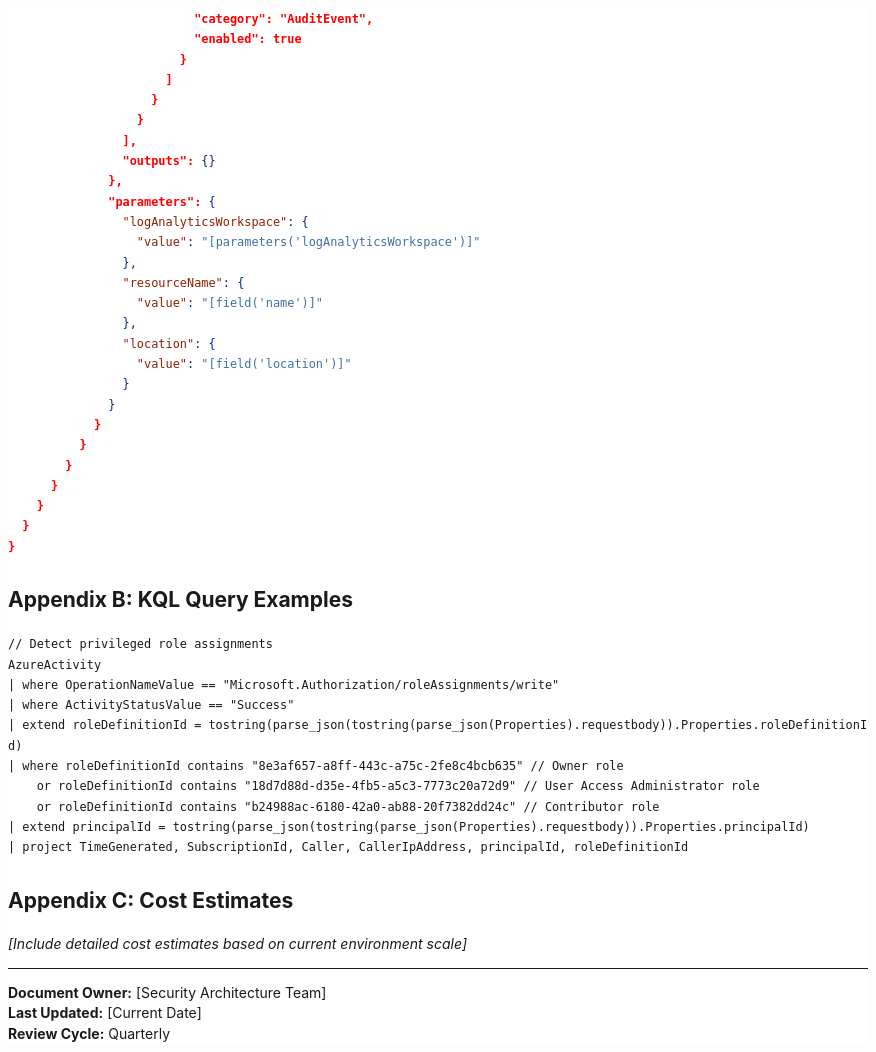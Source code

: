 ```json
                          "category": "AuditEvent",
                          "enabled": true
                        }
                      ]
                    }
                  }
                ],
                "outputs": {}
              },
              "parameters": {
                "logAnalyticsWorkspace": {
                  "value": "[parameters('logAnalyticsWorkspace')]"
                },
                "resourceName": {
                  "value": "[field('name')]"
                },
                "location": {
                  "value": "[field('location')]"
                }
              }
            }
          }
        }
      }
    }
  }
}
```

## Appendix B: KQL Query Examples

```kusto
// Detect privileged role assignments
AzureActivity
| where OperationNameValue == "Microsoft.Authorization/roleAssignments/write"
| where ActivityStatusValue == "Success"
| extend roleDefinitionId = tostring(parse_json(tostring(parse_json(Properties).requestbody)).Properties.roleDefinitionId)
| where roleDefinitionId contains "8e3af657-a8ff-443c-a75c-2fe8c4bcb635" // Owner role
    or roleDefinitionId contains "18d7d88d-d35e-4fb5-a5c3-7773c20a72d9" // User Access Administrator role
    or roleDefinitionId contains "b24988ac-6180-42a0-ab88-20f7382dd24c" // Contributor role
| extend principalId = tostring(parse_json(tostring(parse_json(Properties).requestbody)).Properties.principalId)
| project TimeGenerated, SubscriptionId, Caller, CallerIpAddress, principalId, roleDefinitionId
```

## Appendix C: Cost Estimates

*[Include detailed cost estimates based on current environment scale]*

---

**Document Owner:** [Security Architecture Team]  
**Last Updated:** [Current Date]  
**Review Cycle:** Quarterly
